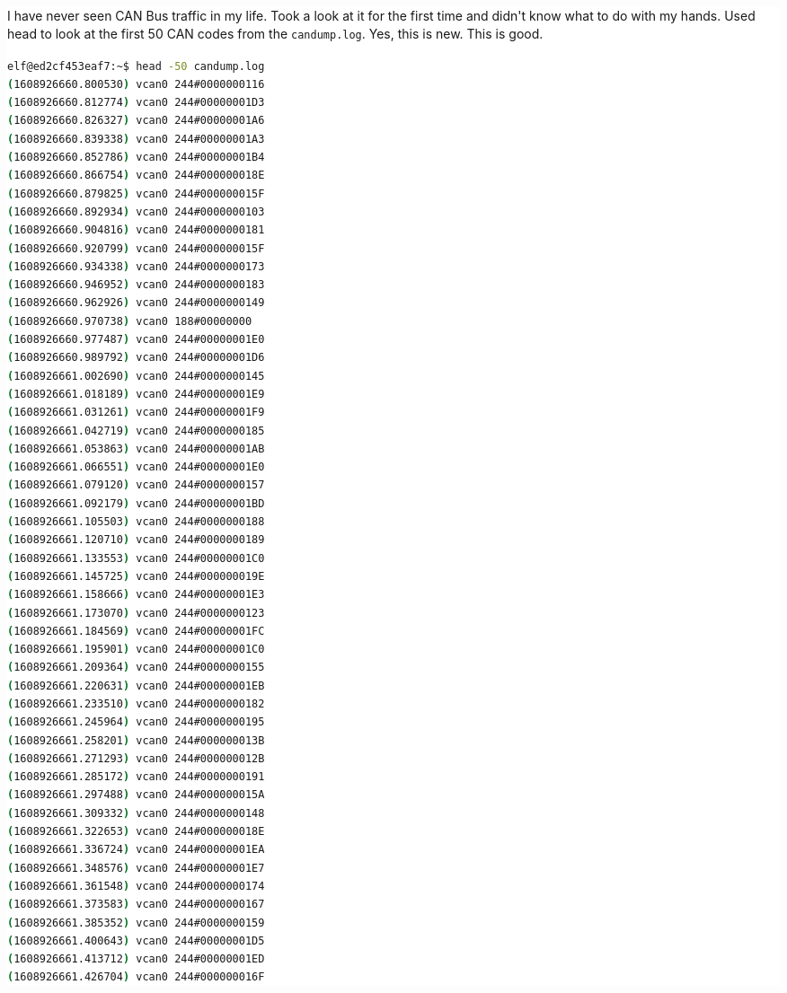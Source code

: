 I have never seen CAN Bus traffic in my life. Took a look at it for the 
first time and didn't know what to do with my hands. Used head to look 
at the first 50 CAN codes from the ```candump.log```. Yes, this is new. 
This is good.

```sh
elf@ed2cf453eaf7:~$ head -50 candump.log 
(1608926660.800530) vcan0 244#0000000116
(1608926660.812774) vcan0 244#00000001D3
(1608926660.826327) vcan0 244#00000001A6
(1608926660.839338) vcan0 244#00000001A3
(1608926660.852786) vcan0 244#00000001B4
(1608926660.866754) vcan0 244#000000018E
(1608926660.879825) vcan0 244#000000015F
(1608926660.892934) vcan0 244#0000000103
(1608926660.904816) vcan0 244#0000000181
(1608926660.920799) vcan0 244#000000015F
(1608926660.934338) vcan0 244#0000000173
(1608926660.946952) vcan0 244#0000000183
(1608926660.962926) vcan0 244#0000000149
(1608926660.970738) vcan0 188#00000000
(1608926660.977487) vcan0 244#00000001E0
(1608926660.989792) vcan0 244#00000001D6
(1608926661.002690) vcan0 244#0000000145
(1608926661.018189) vcan0 244#00000001E9
(1608926661.031261) vcan0 244#00000001F9
(1608926661.042719) vcan0 244#0000000185
(1608926661.053863) vcan0 244#00000001AB
(1608926661.066551) vcan0 244#00000001E0
(1608926661.079120) vcan0 244#0000000157
(1608926661.092179) vcan0 244#00000001BD
(1608926661.105503) vcan0 244#0000000188
(1608926661.120710) vcan0 244#0000000189
(1608926661.133553) vcan0 244#00000001C0
(1608926661.145725) vcan0 244#000000019E
(1608926661.158666) vcan0 244#00000001E3
(1608926661.173070) vcan0 244#0000000123
(1608926661.184569) vcan0 244#00000001FC
(1608926661.195901) vcan0 244#00000001C0
(1608926661.209364) vcan0 244#0000000155
(1608926661.220631) vcan0 244#00000001EB
(1608926661.233510) vcan0 244#0000000182
(1608926661.245964) vcan0 244#0000000195
(1608926661.258201) vcan0 244#000000013B
(1608926661.271293) vcan0 244#000000012B
(1608926661.285172) vcan0 244#0000000191
(1608926661.297488) vcan0 244#000000015A
(1608926661.309332) vcan0 244#0000000148
(1608926661.322653) vcan0 244#000000018E
(1608926661.336724) vcan0 244#00000001EA
(1608926661.348576) vcan0 244#00000001E7
(1608926661.361548) vcan0 244#0000000174
(1608926661.373583) vcan0 244#0000000167
(1608926661.385352) vcan0 244#0000000159
(1608926661.400643) vcan0 244#00000001D5
(1608926661.413712) vcan0 244#00000001ED
(1608926661.426704) vcan0 244#000000016F
```
